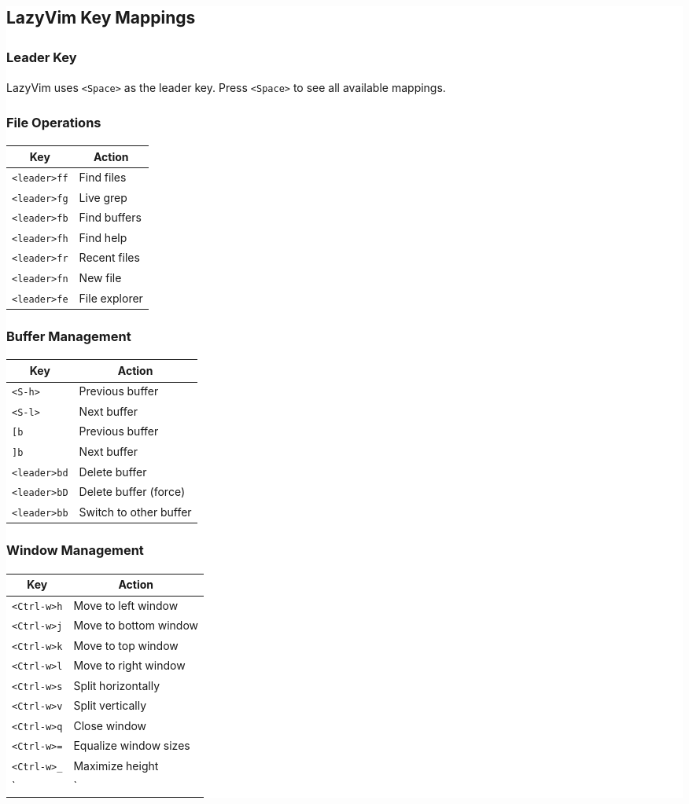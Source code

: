 ## LazyVim Key Mappings

### Leader Key
LazyVim uses `<Space>` as the leader key. Press `<Space>` to see all available mappings.

### File Operations
| Key | Action |
|-----|--------|
| `<leader>ff` | Find files |
| `<leader>fg` | Live grep |
| `<leader>fb` | Find buffers |
| `<leader>fh` | Find help |
| `<leader>fr` | Recent files |
| `<leader>fn` | New file |
| `<leader>fe` | File explorer |

### Buffer Management
| Key | Action |
|-----|--------|
| `<S-h>` | Previous buffer |
| `<S-l>` | Next buffer |
| `[b` | Previous buffer |
| `]b` | Next buffer |
| `<leader>bd` | Delete buffer |
| `<leader>bD` | Delete buffer (force) |
| `<leader>bb` | Switch to other buffer |

### Window Management
| Key | Action |
|-----|--------|
| `<Ctrl-w>h` | Move to left window |
| `<Ctrl-w>j` | Move to bottom window |
| `<Ctrl-w>k` | Move to top window |
| `<Ctrl-w>l` | Move to right window |
| `<Ctrl-w>s` | Split horizontally |
| `<Ctrl-w>v` | Split vertically |
| `<Ctrl-w>q` | Close window |
| `<Ctrl-w>=` | Equalize window sizes |
| `<Ctrl-w>_` | Maximize height |
| `<Ctrl-w>|` | Maximize width |

